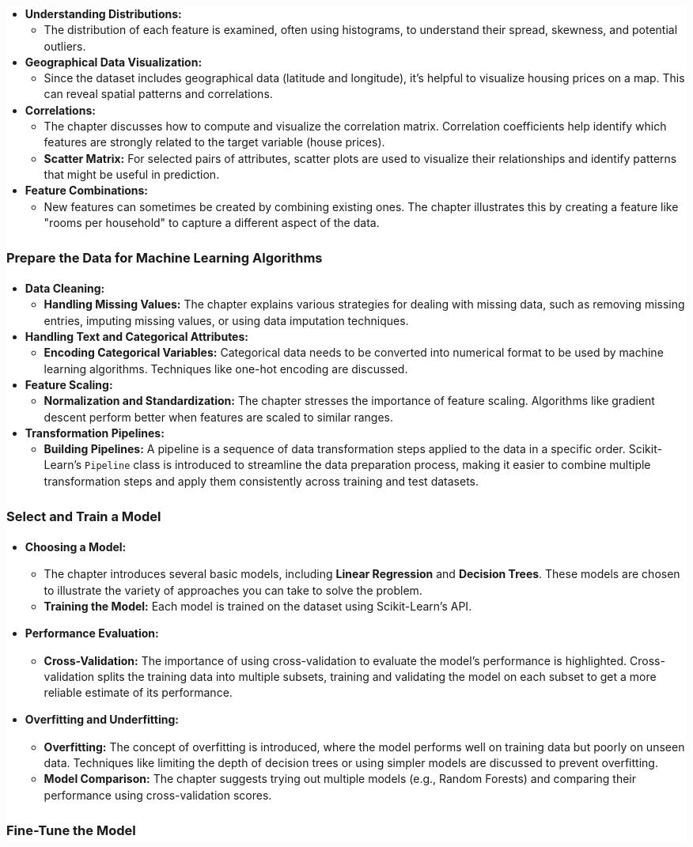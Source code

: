 - **Understanding Distributions:**
    - The distribution of each feature is examined, often using histograms, to understand their spread, skewness, and potential outliers.
- **Geographical Data Visualization:**
    - Since the dataset includes geographical data (latitude and longitude), it’s helpful to visualize housing prices on a map. This can reveal spatial patterns and correlations.
- **Correlations:**
    - The chapter discusses how to compute and visualize the correlation matrix. Correlation coefficients help identify which features are strongly related to the target variable (house prices).
    - **Scatter Matrix:** For selected pairs of attributes, scatter plots are used to visualize their relationships and identify patterns that might be useful in prediction.
- **Feature Combinations:**
    - New features can sometimes be created by combining existing ones. The chapter illustrates this by creating a feature like "rooms per household" to capture a different aspect of the data.
### Prepare the Data for Machine Learning Algorithms
- **Data Cleaning:**
    - **Handling Missing Values:** The chapter explains various strategies for dealing with missing data, such as removing missing entries, imputing missing values, or using data imputation techniques.
- **Handling Text and Categorical Attributes:**
    - **Encoding Categorical Variables:** Categorical data needs to be converted into numerical format to be used by machine learning algorithms. Techniques like one-hot encoding are discussed.
- **Feature Scaling:**
    - **Normalization and Standardization:** The chapter stresses the importance of feature scaling. Algorithms like gradient descent perform better when features are scaled to similar ranges.
- **Transformation Pipelines:**
    - **Building Pipelines:** A pipeline is a sequence of data transformation steps applied to the data in a specific order. Scikit-Learn’s `Pipeline` class is introduced to streamline the data preparation process, making it easier to combine multiple transformation steps and apply them consistently across training and test datasets.
### Select and Train a Model

- **Choosing a Model:**
    
    - The chapter introduces several basic models, including **Linear Regression** and **Decision Trees**. These models are chosen to illustrate the variety of approaches you can take to solve the problem.
    - **Training the Model:** Each model is trained on the dataset using Scikit-Learn’s API.
- **Performance Evaluation:**
    
    - **Cross-Validation:** The importance of using cross-validation to evaluate the model’s performance is highlighted. Cross-validation splits the training data into multiple subsets, training and validating the model on each subset to get a more reliable estimate of its performance.
- **Overfitting and Underfitting:**
    
    - **Overfitting:** The concept of overfitting is introduced, where the model performs well on training data but poorly on unseen data. Techniques like limiting the depth of decision trees or using simpler models are discussed to prevent overfitting.
    - **Model Comparison:** The chapter suggests trying out multiple models (e.g., Random Forests) and comparing their performance using cross-validation scores.
### Fine-Tune the Model
